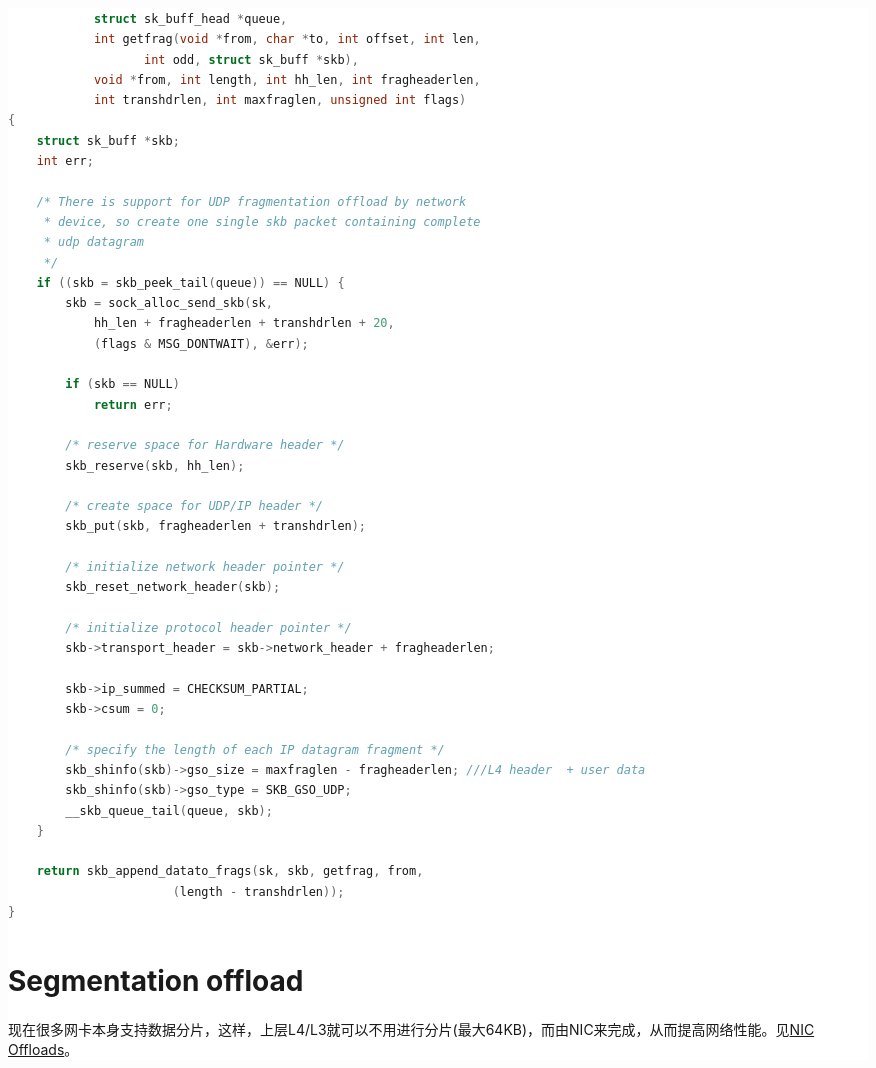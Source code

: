 ```c
			struct sk_buff_head *queue,
			int getfrag(void *from, char *to, int offset, int len,
			       int odd, struct sk_buff *skb),
			void *from, int length, int hh_len, int fragheaderlen,
			int transhdrlen, int maxfraglen, unsigned int flags)
{
	struct sk_buff *skb;
	int err;

	/* There is support for UDP fragmentation offload by network
	 * device, so create one single skb packet containing complete
	 * udp datagram
	 */
	if ((skb = skb_peek_tail(queue)) == NULL) {
		skb = sock_alloc_send_skb(sk,
			hh_len + fragheaderlen + transhdrlen + 20,
			(flags & MSG_DONTWAIT), &err);

		if (skb == NULL)
			return err;

		/* reserve space for Hardware header */
		skb_reserve(skb, hh_len);

		/* create space for UDP/IP header */
		skb_put(skb, fragheaderlen + transhdrlen);

		/* initialize network header pointer */
		skb_reset_network_header(skb);

		/* initialize protocol header pointer */
		skb->transport_header = skb->network_header + fragheaderlen;

		skb->ip_summed = CHECKSUM_PARTIAL;
		skb->csum = 0;

		/* specify the length of each IP datagram fragment */
		skb_shinfo(skb)->gso_size = maxfraglen - fragheaderlen; ///L4 header  + user data
		skb_shinfo(skb)->gso_type = SKB_GSO_UDP;
		__skb_queue_tail(queue, skb);
	}

	return skb_append_datato_frags(sk, skb, getfrag, from,
				       (length - transhdrlen));
}
```

# Segmentation offload

现在很多网卡本身支持数据分片，这样，上层L4/L3就可以不用进行分片(最大64KB)，而由NIC来完成，从而提高网络性能。见[NIC Offloads](https://access.redhat.com/documentation/en-US/Red_Hat_Enterprise_Linux/6/html/Performance_Tuning_Guide/network-nic-offloads.html)。
